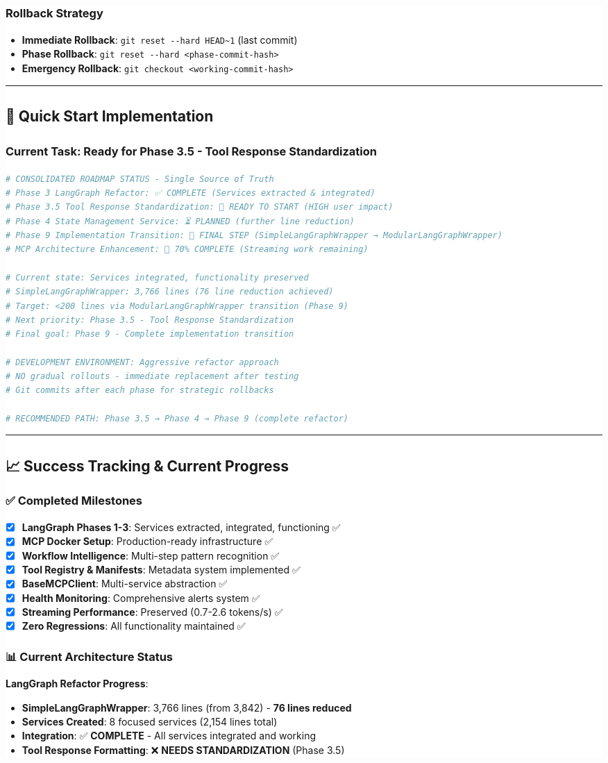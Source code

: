 ### **Rollback Strategy**
- **Immediate Rollback**: `git reset --hard HEAD~1` (last commit)
- **Phase Rollback**: `git reset --hard <phase-commit-hash>`
- **Emergency Rollback**: `git checkout <working-commit-hash>`

---

## 🔧 **Quick Start Implementation**

### **Current Task: Ready for Phase 3.5 - Tool Response Standardization**
```bash
# CONSOLIDATED ROADMAP STATUS - Single Source of Truth
# Phase 3 LangGraph Refactor: ✅ COMPLETE (Services extracted & integrated)
# Phase 3.5 Tool Response Standardization: 🎯 READY TO START (HIGH user impact)
# Phase 4 State Management Service: ⏳ PLANNED (further line reduction)
# Phase 9 Implementation Transition: 🎯 FINAL STEP (SimpleLangGraphWrapper → ModularLangGraphWrapper)
# MCP Architecture Enhancement: 🚧 70% COMPLETE (Streaming work remaining)

# Current state: Services integrated, functionality preserved
# SimpleLangGraphWrapper: 3,766 lines (76 line reduction achieved)
# Target: <200 lines via ModularLangGraphWrapper transition (Phase 9)
# Next priority: Phase 3.5 - Tool Response Standardization
# Final goal: Phase 9 - Complete implementation transition

# DEVELOPMENT ENVIRONMENT: Aggressive refactor approach
# NO gradual rollouts - immediate replacement after testing
# Git commits after each phase for strategic rollbacks

# RECOMMENDED PATH: Phase 3.5 → Phase 4 → Phase 9 (complete refactor)
```

---

## 📈 **Success Tracking & Current Progress**

### **✅ Completed Milestones**
- [x] **LangGraph Phases 1-3**: Services extracted, integrated, functioning ✅
- [x] **MCP Docker Setup**: Production-ready infrastructure ✅  
- [x] **Workflow Intelligence**: Multi-step pattern recognition ✅
- [x] **Tool Registry & Manifests**: Metadata system implemented ✅
- [x] **BaseMCPClient**: Multi-service abstraction ✅
- [x] **Health Monitoring**: Comprehensive alerts system ✅
- [x] **Streaming Performance**: Preserved (0.7-2.6 tokens/s) ✅
- [x] **Zero Regressions**: All functionality maintained ✅

### **📊 Current Architecture Status**

**LangGraph Refactor Progress**:
- **SimpleLangGraphWrapper**: 3,766 lines (from 3,842) - **76 lines reduced**
- **Services Created**: 8 focused services (2,154 lines total)
- **Integration**: ✅ **COMPLETE** - All services integrated and working
- **Tool Response Formatting**: ❌ **NEEDS STANDARDIZATION** (Phase 3.5)
